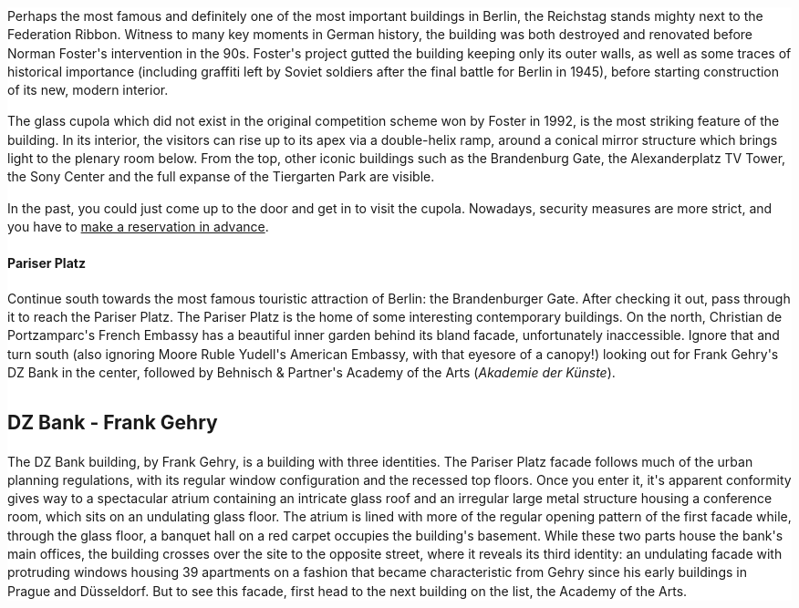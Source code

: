 <captioned-image alt="The Reichstag, west elevation" caption="The Reichstag, west elevation (By Matthew Field, via Wikimedia Commons)" imgFile="v1552924413/guides/berlin/Berlin_reichstag_west_panorama.jpg" />

Perhaps the most famous and definitely one of the most important buildings in Berlin, the Reichstag stands mighty next to the Federation Ribbon. Witness to many key moments in German history, the building was both destroyed and renovated before Norman Foster's intervention in the 90s. Foster's project gutted the building keeping only its outer walls, as well as some traces of historical importance (including graffiti left by Soviet soldiers after the final battle for Berlin in 1945), before starting construction of its new, modern interior.

The glass cupola which did not exist in the original competition scheme won by Foster in 1992, is the most striking feature of the building. In its interior, the visitors can rise up to its apex via a double-helix ramp, around a conical mirror structure which brings light to the plenary room below. From the top, other iconic buildings such as the Brandenburg Gate, the Alexanderplatz TV Tower, the Sony Center and the full expanse of the Tiergarten Park are visible.

<captioned-image alt="Inside the Reichstag's cupola" caption="Inside the Reichstag's cupola" imgFile="v1552415270/guides/berlin/bundestag-1717466_1920.jpg" />

In the past, you could just come up to the door and get in to visit the cupola. Nowadays, security measures are more strict, and you have to [make a reservation in advance](https://www.bundestag.de/en/visittheBundestag/dome/registration/245686).

<building-info-container id=73 />

#### Pariser Platz

Continue south towards the most famous touristic attraction of Berlin: the Brandenburger Gate. After checking it out, pass through it to reach the Pariser Platz. The Pariser Platz is the home of some interesting contemporary buildings. On the north, Christian de Portzamparc's French Embassy has a beautiful inner garden behind its bland facade, unfortunately inaccessible. Ignore that and turn south (also ignoring Moore Ruble Yudell's American Embassy, with that eyesore of a canopy!) looking out for Frank Gehry's DZ Bank in the center, followed by Behnisch & Partner's Academy of the Arts (_Akademie der Künste_).

## DZ Bank - Frank Gehry

<captioned-image alt="DZ Bank by Gehry" caption="Interior of the DZ Bank building, by Gehry (© Alfredo Sánchez Romero)" imgFile="v1552415267/guides/berlin/dz_bank.jpg" />

The DZ Bank building, by Frank Gehry, is a building with three identities. The Pariser Platz facade follows much of the urban planning regulations, with its regular window configuration and the recessed top floors. Once you enter it, it's apparent conformity gives way to a spectacular atrium containing an intricate glass roof and an irregular large metal structure housing a conference room, which sits on an undulating glass floor. The atrium is lined with more of the regular opening pattern of the first facade while, through the glass floor, a banquet hall on a red carpet occupies the building's basement. While these two parts house the bank's main offices, the building crosses over the site to the opposite street, where it reveals its third identity: an undulating facade with protruding windows housing 39 apartments on a fashion that became characteristic from Gehry since his early buildings in Prague and Düsseldorf. But to see this facade, first head to the next building on the list, the Academy of the Arts.

<building-info-container id=74 />
